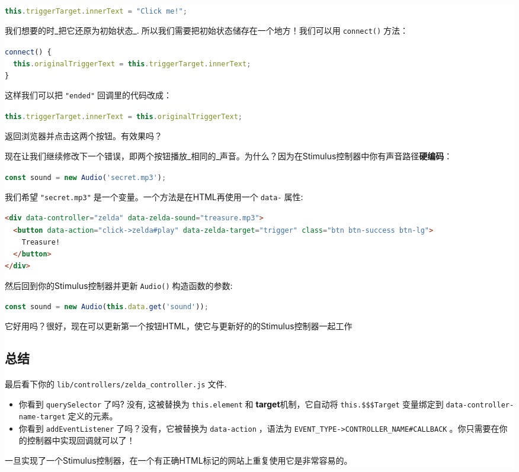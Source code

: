 ```js
this.triggerTarget.innerText = "Click me!";
```

我们想要的时_把它还原为初始状态_. 所以我们需要把初始状态储存在一个地方！我们可以用 `connect()` 方法：

```js
connect() {
  this.originalTriggerText = this.triggerTarget.innerText;
}
```

这样我们可以把  `"ended"` 回调里的代码改成：

```js
this.triggerTarget.innerText = this.originalTriggerText;
```

返回浏览器并点击这两个按钮。有效果吗？

现在让我们继续修改下一个错误，即两个按钮播放_相同的_声音。为什么？因为在Stimulus控制器中你有声音路径**硬编码**：

```js
const sound = new Audio('secret.mp3');
```

我们希望 `"secret.mp3"` 是一个变量。一个方法是在HTML再使用一个 `data-` 属性:

```html
<div data-controller="zelda" data-zelda-sound="treasure.mp3">
  <button data-action="click->zelda#play" data-zelda-target="trigger" class="btn btn-success btn-lg">
    Treasure!
  </button>
</div>
```

然后回到你的Stimulus控制器并更新 `Audio()` 构造函数的参数:

```js
const sound = new Audio(this.data.get('sound'));
```

它好用吗？很好，现在可以更新第一个按钮HTML，使它与更新好的的Stimulus控制器一起工作

## 总结

最后看下你的 `lib/controllers/zelda_controller.js` 文件.

- 你看到 `querySelector` 了吗? 没有, 这被替换为 `this.element` 和 **target**机制，它自动将 `this.$$$Target` 变量绑定到 `data-controller-name-target` 定义的元素。
- 你看到 `addEventListener` 了吗？没有，它被替换为 `data-action` ，语法为 `EVENT_TYPE->CONTROLLER_NAME#CALLBACK` 。你只需要在你的控制器中实现回调就可以了！

一旦实现了一个Stimulus控制器，在一个有正确HTML标记的网站上重复使用它是非常容易的。
